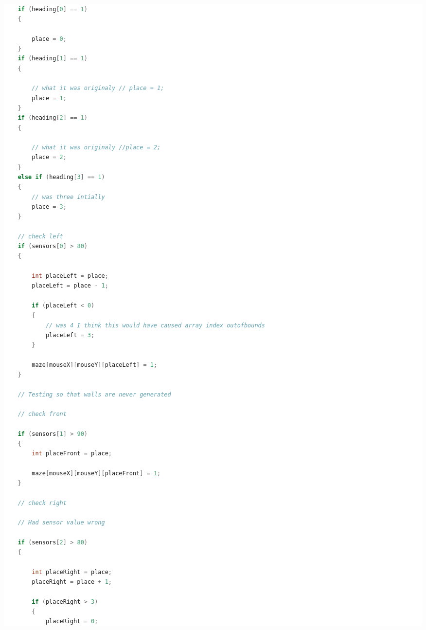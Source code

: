 ```C
    if (heading[0] == 1)
    {

        place = 0;
    }
    if (heading[1] == 1)
    {

        // what it was originaly // place = 1;
        place = 1;
    }
    if (heading[2] == 1)
    {

        // what it was originaly //place = 2;
        place = 2;
    }
    else if (heading[3] == 1)
    {
        // was three intially
        place = 3;
    }

    // check left
    if (sensors[0] > 80)
    {

        int placeLeft = place;
        placeLeft = place - 1;

        if (placeLeft < 0)
        {
            // was 4 I think this would have caused array index outofbounds
            placeLeft = 3;
        }

        maze[mouseX][mouseY][placeLeft] = 1;
    }

    // Testing so that walls are never generated

    // check front

    if (sensors[1] > 90)
    {
        int placeFront = place;

        maze[mouseX][mouseY][placeFront] = 1;
    }

    // check right

    // Had sensor value wrong

    if (sensors[2] > 80)
    {

        int placeRight = place;
        placeRight = place + 1;

        if (placeRight > 3)
        {
            placeRight = 0;
```